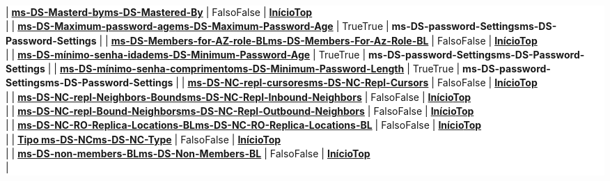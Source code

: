 | [<span data-ttu-id="596f0-289">**ms-DS-Masterd-by**</span><span class="sxs-lookup"><span data-stu-id="596f0-289">**ms-DS-Mastered-By**</span></span>](a-msds-masteredby.md)                                                     | <span data-ttu-id="596f0-290">Falso</span><span class="sxs-lookup"><span data-stu-id="596f0-290">False</span></span>     | [<span data-ttu-id="596f0-291">**Início**</span><span class="sxs-lookup"><span data-stu-id="596f0-291">**Top**</span></span>](c-top.md)<br/> |
| [<span data-ttu-id="596f0-292">**ms-DS-Maximum-password-age**</span><span class="sxs-lookup"><span data-stu-id="596f0-292">**ms-DS-Maximum-Password-Age**</span></span>](a-msds-maximumpasswordage.md)                                    | <span data-ttu-id="596f0-293">True</span><span class="sxs-lookup"><span data-stu-id="596f0-293">True</span></span>      | <span data-ttu-id="596f0-294">**ms-DS-password-Settings**</span><span class="sxs-lookup"><span data-stu-id="596f0-294">**ms-DS-Password-Settings**</span></span>     |
| [<span data-ttu-id="596f0-295">**ms-DS-Members-for-AZ-role-BL**</span><span class="sxs-lookup"><span data-stu-id="596f0-295">**ms-DS-Members-For-Az-Role-BL**</span></span>](a-msds-membersforazrolebl.md)                                  | <span data-ttu-id="596f0-296">Falso</span><span class="sxs-lookup"><span data-stu-id="596f0-296">False</span></span>     | [<span data-ttu-id="596f0-297">**Início**</span><span class="sxs-lookup"><span data-stu-id="596f0-297">**Top**</span></span>](c-top.md)<br/> |
| [<span data-ttu-id="596f0-298">**ms-DS-mínimo-senha-idade**</span><span class="sxs-lookup"><span data-stu-id="596f0-298">**ms-DS-Minimum-Password-Age**</span></span>](a-msds-minimumpasswordage.md)                                    | <span data-ttu-id="596f0-299">True</span><span class="sxs-lookup"><span data-stu-id="596f0-299">True</span></span>      | <span data-ttu-id="596f0-300">**ms-DS-password-Settings**</span><span class="sxs-lookup"><span data-stu-id="596f0-300">**ms-DS-Password-Settings**</span></span>     |
| [<span data-ttu-id="596f0-301">**ms-DS-mínimo-senha-comprimento**</span><span class="sxs-lookup"><span data-stu-id="596f0-301">**ms-DS-Minimum-Password-Length**</span></span>](a-msds-minimumpasswordlength.md)                              | <span data-ttu-id="596f0-302">True</span><span class="sxs-lookup"><span data-stu-id="596f0-302">True</span></span>      | <span data-ttu-id="596f0-303">**ms-DS-password-Settings**</span><span class="sxs-lookup"><span data-stu-id="596f0-303">**ms-DS-Password-Settings**</span></span>     |
| [<span data-ttu-id="596f0-304">**ms-DS-NC-repl-cursores**</span><span class="sxs-lookup"><span data-stu-id="596f0-304">**ms-DS-NC-Repl-Cursors**</span></span>](a-msds-ncreplcursors.md)                                              | <span data-ttu-id="596f0-305">Falso</span><span class="sxs-lookup"><span data-stu-id="596f0-305">False</span></span>     | [<span data-ttu-id="596f0-306">**Início**</span><span class="sxs-lookup"><span data-stu-id="596f0-306">**Top**</span></span>](c-top.md)<br/> |
| [<span data-ttu-id="596f0-307">**ms-DS-NC-repl-Neighbors-Bounds**</span><span class="sxs-lookup"><span data-stu-id="596f0-307">**ms-DS-NC-Repl-Inbound-Neighbors**</span></span>](a-msds-ncreplinboundneighbors.md)                           | <span data-ttu-id="596f0-308">Falso</span><span class="sxs-lookup"><span data-stu-id="596f0-308">False</span></span>     | [<span data-ttu-id="596f0-309">**Início**</span><span class="sxs-lookup"><span data-stu-id="596f0-309">**Top**</span></span>](c-top.md)<br/> |
| [<span data-ttu-id="596f0-310">**ms-DS-NC-repl-Bound-Neighbors**</span><span class="sxs-lookup"><span data-stu-id="596f0-310">**ms-DS-NC-Repl-Outbound-Neighbors**</span></span>](a-msds-ncreploutboundneighbors.md)                         | <span data-ttu-id="596f0-311">Falso</span><span class="sxs-lookup"><span data-stu-id="596f0-311">False</span></span>     | [<span data-ttu-id="596f0-312">**Início**</span><span class="sxs-lookup"><span data-stu-id="596f0-312">**Top**</span></span>](c-top.md)<br/> |
| [<span data-ttu-id="596f0-313">**ms-DS-NC-RO-Replica-Locations-BL**</span><span class="sxs-lookup"><span data-stu-id="596f0-313">**ms-DS-NC-RO-Replica-Locations-BL**</span></span>](a-msds-nc-ro-replica-locations-bl.md)                      | <span data-ttu-id="596f0-314">Falso</span><span class="sxs-lookup"><span data-stu-id="596f0-314">False</span></span>     | [<span data-ttu-id="596f0-315">**Início**</span><span class="sxs-lookup"><span data-stu-id="596f0-315">**Top**</span></span>](c-top.md)<br/> |
| [<span data-ttu-id="596f0-316">**Tipo ms-DS-NC**</span><span class="sxs-lookup"><span data-stu-id="596f0-316">**ms-DS-NC-Type**</span></span>](a-msds-nctype.md)                                                             | <span data-ttu-id="596f0-317">Falso</span><span class="sxs-lookup"><span data-stu-id="596f0-317">False</span></span>     | [<span data-ttu-id="596f0-318">**Início**</span><span class="sxs-lookup"><span data-stu-id="596f0-318">**Top**</span></span>](c-top.md)<br/> |
| [<span data-ttu-id="596f0-319">**ms-DS-non-members-BL**</span><span class="sxs-lookup"><span data-stu-id="596f0-319">**ms-DS-Non-Members-BL**</span></span>](a-msds-nonmembersbl.md)                                                | <span data-ttu-id="596f0-320">Falso</span><span class="sxs-lookup"><span data-stu-id="596f0-320">False</span></span>     | [<span data-ttu-id="596f0-321">**Início**</span><span class="sxs-lookup"><span data-stu-id="596f0-321">**Top**</span></span>](c-top.md)<br/> |